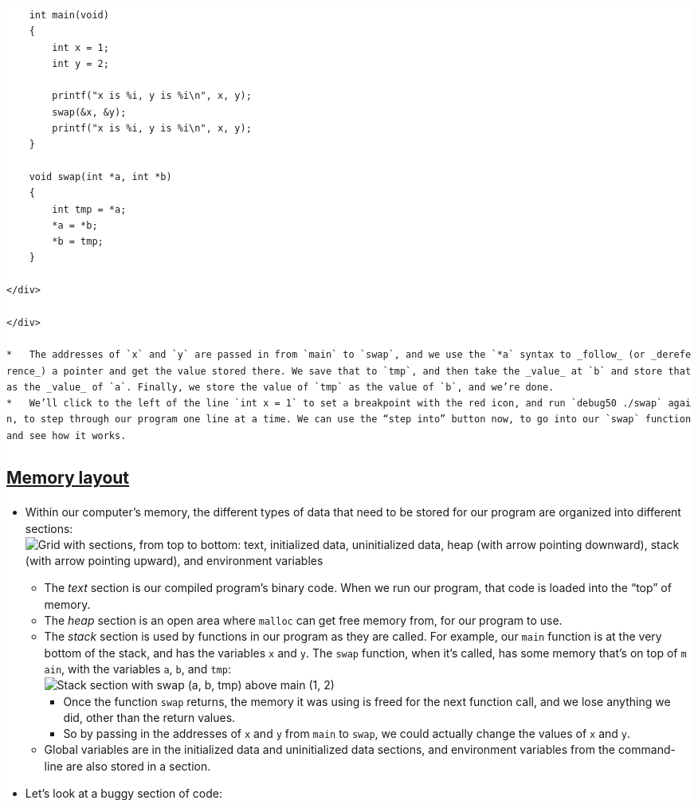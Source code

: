         int main(void)
        {
            int x = 1;
            int y = 2;

            printf("x is %i, y is %i\n", x, y);
            swap(&x, &y);
            printf("x is %i, y is %i\n", x, y);
        }

        void swap(int *a, int *b)
        {
            int tmp = *a;
            *a = *b;
            *b = tmp;
        }

    </div>

    </div>

    *   The addresses of `x` and `y` are passed in from `main` to `swap`, and we use the `*a` syntax to _follow_ (or _dereference_) a pointer and get the value stored there. We save that to `tmp`, and then take the _value_ at `b` and store that as the _value_ of `a`. Finally, we store the value of `tmp` as the value of `b`, and we’re done.
    *   We’ll click to the left of the line `int x = 1` to set a breakpoint with the red icon, and run `debug50 ./swap` again, to step through our program one line at a time. We can use the “step into” button now, to go into our `swap` function and see how it works.

## [Memory layout](#memory-layout)

*   Within our computer’s memory, the different types of data that need to be stored for our program are organized into different sections:  
    ![Grid with sections, from top to bottom: text, initialized data, uninitialized data, heap (with arrow pointing downward), stack (with arrow pointing upward), and environment variables](/college/2018/fall/weeks/3/notes/memory_layout.png)
    *   The _text_ section is our compiled program’s binary code. When we run our program, that code is loaded into the “top” of memory.
    *   The _heap_ section is an open area where `malloc` can get free memory from, for our program to use.
    *   The _stack_ section is used by functions in our program as they are called. For example, our `main` function is at the very bottom of the stack, and has the variables `x` and `y`. The `swap` function, when it’s called, has some memory that’s on top of `main`, with the variables `a`, `b`, and `tmp`:  
        ![Stack section with swap (a, b, tmp) above main (1, 2)](/college/2018/fall/weeks/3/notes/stack.png)
        *   Once the function `swap` returns, the memory it was using is freed for the next function call, and we lose anything we did, other than the return values.
        *   So by passing in the addresses of `x` and `y` from `main` to `swap`, we could actually change the values of `x` and `y`.
    *   Global variables are in the initialized data and uninitialized data sections, and environment variables from the command-line are also stored in a section.
*   Let’s look at a buggy section of code:

    <div class="language-c highlighter-rouge">
